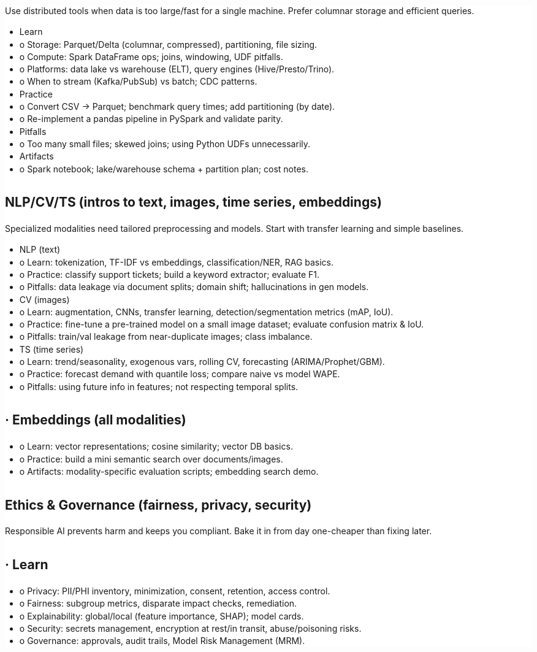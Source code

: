 Use distributed tools when data is too large/fast for a single machine. Prefer columnar storage and efficient queries.

- Learn
- o Storage: Parquet/Delta (columnar, compressed), partitioning, file sizing.
- o Compute: Spark DataFrame ops; joins, windowing, UDF pitfalls.
- o Platforms: data lake vs warehouse (ELT), query engines (Hive/Presto/Trino).
- o When to stream (Kafka/PubSub) vs batch; CDC patterns.
- Practice
- o Convert CSV → Parquet; benchmark query times; add partitioning (by date).
- o Re-implement a pandas pipeline in PySpark and validate parity.
- Pitfalls
- o Too many small files; skewed joins; using Python UDFs unnecessarily.
- Artifacts
- o Spark notebook; lake/warehouse schema + partition plan; cost notes.

## NLP/CV/TS (intros to text, images, time series, embeddings)

Specialized modalities need tailored preprocessing and models. Start with transfer learning and simple baselines.

- NLP (text)
- o Learn: tokenization, TF-IDF vs embeddings, classification/NER, RAG basics.
- o Practice: classify support tickets; build a keyword extractor; evaluate F1.
- o Pitfalls: data leakage via document splits; domain shift; hallucinations in gen models.
- CV (images)
- o Learn: augmentation, CNNs, transfer learning, detection/segmentation metrics (mAP, IoU).
- o Practice: fine-tune a pre-trained model on a small image dataset; evaluate confusion matrix &amp; IoU.
- o Pitfalls: train/val leakage from near-duplicate images; class imbalance.
- TS (time series)
- o Learn: trend/seasonality, exogenous vars, rolling CV, forecasting (ARIMA/Prophet/GBM).
- o Practice: forecast demand with quantile loss; compare naive vs model WAPE.
- o Pitfalls: using future info in features; not respecting temporal splits.

## · Embeddings (all modalities)

- o Learn: vector representations; cosine similarity; vector DB basics.
- o Practice: build a mini semantic search over documents/images.
- o Artifacts: modality-specific evaluation scripts; embedding search demo.

## Ethics &amp; Governance (fairness, privacy, security)

Responsible AI prevents harm and keeps you compliant. Bake it in from day one-cheaper than fixing later.

## · Learn

- o Privacy: PII/PHI inventory, minimization, consent, retention, access control.
- o Fairness: subgroup metrics, disparate impact checks, remediation.
- o Explainability: global/local (feature importance, SHAP); model cards.
- o Security: secrets management, encryption at rest/in transit, abuse/poisoning risks.
- o Governance: approvals, audit trails, Model Risk Management (MRM).
